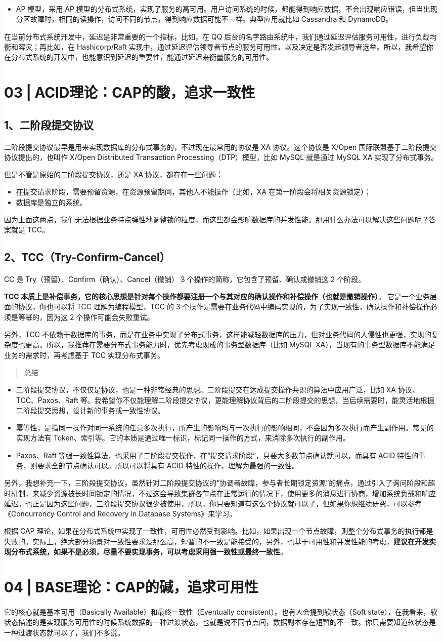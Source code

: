 - AP 模型，采用 AP 模型的分布式系统，实现了服务的高可用。用户访问系统的时候，都能得到响应数据，不会出现响应错误，但当出现分区故障时，相同的读操作，访问不同的节点，得到响应数据可能不一样。典型应用就比如 Cassandra 和 DynamoDB。


在当前分布式系统开发中，延迟是非常重要的一个指标，比如，在 QQ 后台的名字路由系统中，我们通过延迟评估服务可用性，进行负载均衡和容灾；再比如，在 Hashicorp/Raft 实现中，通过延迟评估领导者节点的服务可用性，以及决定是否发起领导者选举。所以，我希望你在分布式系统的开发中，也能意识到延迟的重要性，能通过延迟来衡量服务的可用性。

# 03 | ACID理论：CAP的酸，追求一致性

## 1、二阶段提交协议

二阶段提交协议最早是用来实现数据库的分布式事务的，不过现在最常用的协议是 XA 协议。这个协议是 X/Open 国际联盟基于二阶段提交协议提出的，也叫作 X/Open Distributed Transaction Processing（DTP）模型，比如 MySQL 就是通过 MySQL XA 实现了分布式事务。

但是不管是原始的二阶段提交协议，还是 XA 协议，都存在一些问题：

- 在提交请求阶段，需要预留资源，在资源预留期间，其他人不能操作（比如，XA 在第一阶段会将相关资源锁定）；
- 数据库是独立的系统。

因为上面这两点，我们无法根据业务特点弹性地调整锁的粒度，而这些都会影响数据库的并发性能。那用什么办法可以解决这些问题呢？答案就是 TCC。



## 2、TCC（Try-Confirm-Cancel）

CC 是 Try（预留）、Confirm（确认）、Cancel（撤销） 3 个操作的简称，它包含了预留、确认或撤销这 2 个阶段。

**TCC 本质上是补偿事务，它的核心思想是针对每个操作都要注册一个与其对应的确认操作和补偿操作（也就是撤销操作）**。 它是一个业务层面的协议，你也可以将 TCC 理解为编程模型，TCC 的 3 个操作是需要在业务代码中编码实现的，为了实现一致性，确认操作和补偿操作必须是等幂的，因为这 2 个操作可能会失败重试。

另外，TCC 不依赖于数据库的事务，而是在业务中实现了分布式事务，这样能减轻数据库的压力，但对业务代码的入侵性也更强，实现的复杂度也更高。所以，我推荐在需要分布式事务能力时，优先考虑现成的事务型数据库（比如 MySQL XA），当现有的事务型数据库不能满足业务的需求时，再考虑基于 TCC 实现分布式事务。


> 总结

- 二阶段提交协议，不仅仅是协议，也是一种非常经典的思想。二阶段提交在达成提交操作共识的算法中应用广泛，比如 XA 协议、TCC、Paxos、Raft 等。我希望你不仅能理解二阶段提交协议，更能理解协议背后的二阶段提交的思想，当后续需要时，能灵活地根据二阶段提交思想，设计新的事务或一致性协议。

- 幂等性，是指同一操作对同一系统的任意多次执行，所产生的影响均与一次执行的影响相同，不会因为多次执行而产生副作用。常见的实现方法有 Token、索引等。它的本质是通过唯一标识，标记同一操作的方式，来消除多次执行的副作用。

- Paxos、Raft 等强一致性算法，也采用了二阶段提交操作，在“提交请求阶段”，只要大多数节点确认就可以，而具有 ACID 特性的事务，则要求全部节点确认可以。所以可以将具有 ACID 特性的操作，理解为最强的一致性。


另外，我想补充一下，三阶段提交协议，虽然针对二阶段提交协议的“协调者故障，参与者长期锁定资源”的痛点，通过引入了询问阶段和超时机制，来减少资源被长时间锁定的情况，不过这会导致集群各节点在正常运行的情况下，使用更多的消息进行协商，增加系统负载和响应延迟。也正是因为这些问题，三阶段提交协议很少被使用，所以，你只要知道有这么个协议就可以了，但如果你想继续研究，可以参考《Concurrency Control and Recovery in Database Systems》来学习。

根据 CAP 理论，如果在分布式系统中实现了一致性，可用性必然受到影响。比如，如果出现一个节点故障，则整个分布式事务的执行都是失败的。实际上，绝大部分场景对一致性要求没那么高，短暂的不一致是能接受的，另外，也基于可用性和并发性能的考虑，**建议在开发实现分布式系统，如果不是必须，尽量不要实现事务，可以考虑采用强一致性或最终一致性**。


# 04 | BASE理论：CAP的碱，追求可用性

它的核心就是基本可用（Basically Available）和最终一致性（Eventually consistent）。也有人会提到软状态（Soft state），在我看来，软状态描述的是实现服务可用性的时候系统数据的一种过渡状态，也就是说不同节点间，数据副本存在短暂的不一致。你只需要知道软状态是一种过渡状态就可以了，我们不多说。
